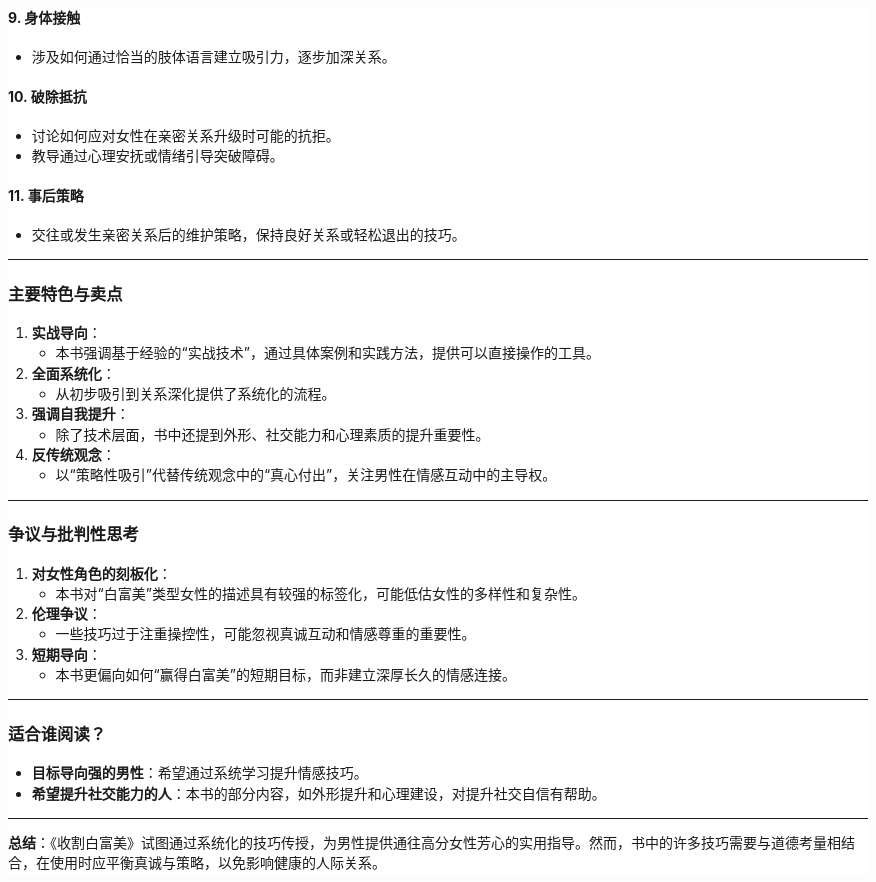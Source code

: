 #### **9. 身体接触**
   - 涉及如何通过恰当的肢体语言建立吸引力，逐步加深关系。

#### **10. 破除抵抗**
   - 讨论如何应对女性在亲密关系升级时可能的抗拒。
   - 教导通过心理安抚或情绪引导突破障碍。

#### **11. 事后策略**
   - 交往或发生亲密关系后的维护策略，保持良好关系或轻松退出的技巧。

---

### **主要特色与卖点**
1. **实战导向**：
   - 本书强调基于经验的“实战技术”，通过具体案例和实践方法，提供可以直接操作的工具。
2. **全面系统化**：
   - 从初步吸引到关系深化提供了系统化的流程。
3. **强调自我提升**：
   - 除了技术层面，书中还提到外形、社交能力和心理素质的提升重要性。
4. **反传统观念**：
   - 以“策略性吸引”代替传统观念中的“真心付出”，关注男性在情感互动中的主导权。

---

### **争议与批判性思考**
1. **对女性角色的刻板化**：
   - 本书对“白富美”类型女性的描述具有较强的标签化，可能低估女性的多样性和复杂性。
2. **伦理争议**：
   - 一些技巧过于注重操控性，可能忽视真诚互动和情感尊重的重要性。
3. **短期导向**：
   - 本书更偏向如何“赢得白富美”的短期目标，而非建立深厚长久的情感连接。

---

### **适合谁阅读？**
- **目标导向强的男性**：希望通过系统学习提升情感技巧。
- **希望提升社交能力的人**：本书的部分内容，如外形提升和心理建设，对提升社交自信有帮助。

---

**总结**：《收割白富美》试图通过系统化的技巧传授，为男性提供通往高分女性芳心的实用指导。然而，书中的许多技巧需要与道德考量相结合，在使用时应平衡真诚与策略，以免影响健康的人际关系。
